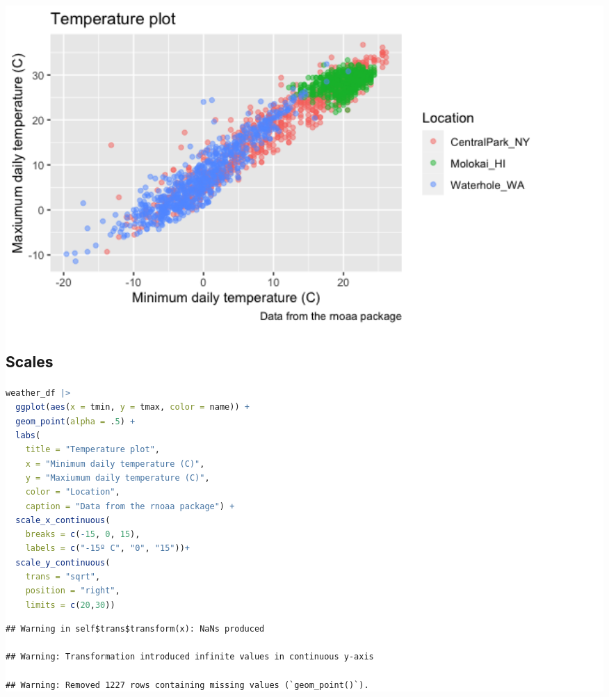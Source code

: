 <img src="viz-part-2_files/figure-gfm/unnamed-chunk-3-1.png" width="90%" />

## Scales

``` r
weather_df |> 
  ggplot(aes(x = tmin, y = tmax, color = name)) + 
  geom_point(alpha = .5) + 
  labs(
    title = "Temperature plot",
    x = "Minimum daily temperature (C)",
    y = "Maxiumum daily temperature (C)",
    color = "Location",
    caption = "Data from the rnoaa package") + 
  scale_x_continuous(
    breaks = c(-15, 0, 15), 
    labels = c("-15º C", "0", "15"))+
  scale_y_continuous(
    trans = "sqrt", 
    position = "right",
    limits = c(20,30))
```

    ## Warning in self$trans$transform(x): NaNs produced

    ## Warning: Transformation introduced infinite values in continuous y-axis

    ## Warning: Removed 1227 rows containing missing values (`geom_point()`).

